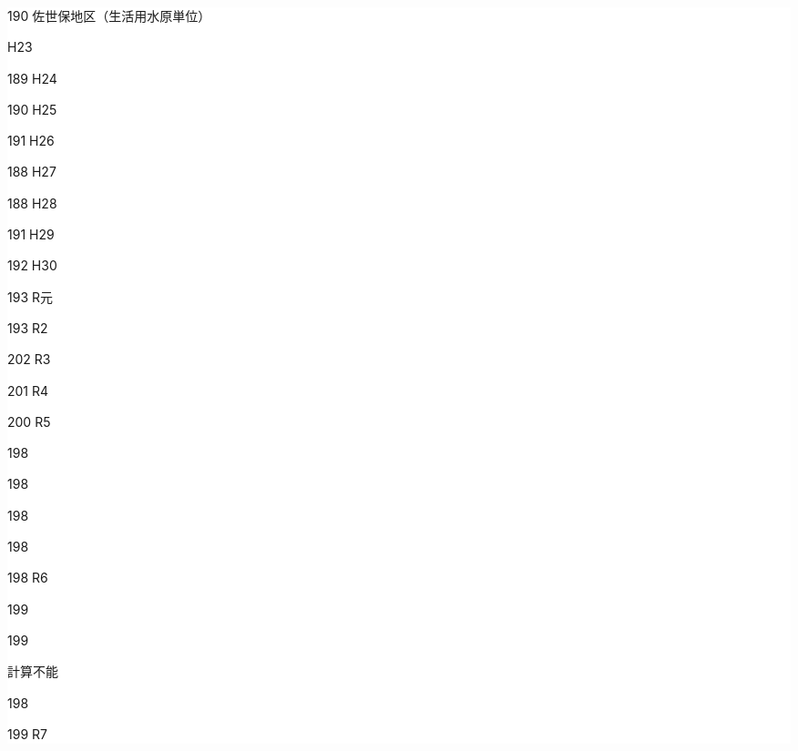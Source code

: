 190
佐世保地区（生活用水原単位）
 
H23
 
189
H24
 
190
H25
 
191
H26
 
188
H27
 
188
H28
 
191
H29
 
192
H30
 
193
R元
 
193
R2
 
202
R3
 
201
R4
 
200
R5
 
198
 
198
 
198
 
198
 
198
R6
 
199
 
199
 
計算不能
 
198
 
199
R7
 